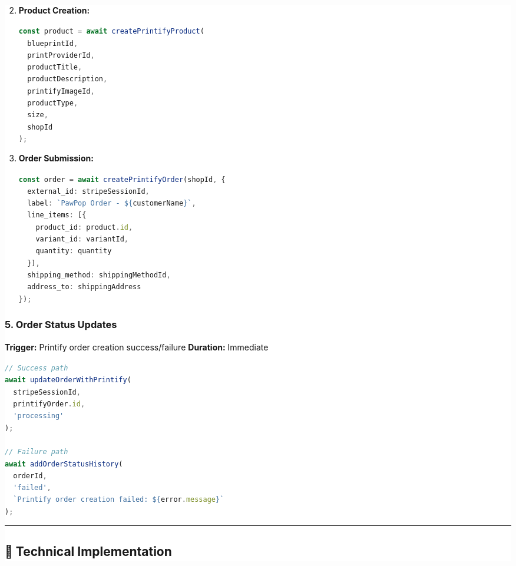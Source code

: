 2. **Product Creation:**
   ```typescript
   const product = await createPrintifyProduct(
     blueprintId,
     printProviderId,
     productTitle,
     productDescription,
     printifyImageId,
     productType,
     size,
     shopId
   );
   ```

3. **Order Submission:**
   ```typescript
   const order = await createPrintifyOrder(shopId, {
     external_id: stripeSessionId,
     label: `PawPop Order - ${customerName}`,
     line_items: [{
       product_id: product.id,
       variant_id: variantId,
       quantity: quantity
     }],
     shipping_method: shippingMethodId,
     address_to: shippingAddress
   });
   ```

### 5. Order Status Updates
**Trigger:** Printify order creation success/failure
**Duration:** Immediate

```typescript
// Success path
await updateOrderWithPrintify(
  stripeSessionId, 
  printifyOrder.id, 
  'processing'
);

// Failure path
await addOrderStatusHistory(
  orderId, 
  'failed', 
  `Printify order creation failed: ${error.message}`
);
```

---

## 🔧 Technical Implementation

